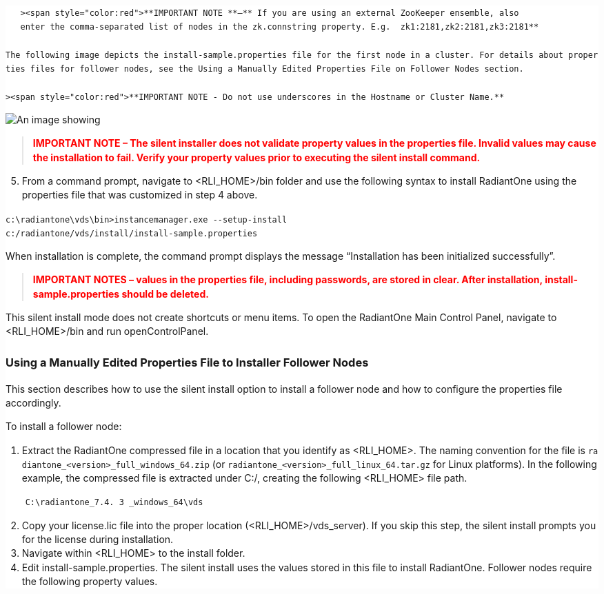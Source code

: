        ><span style="color:red">**IMPORTANT NOTE **–** If you are using an external ZooKeeper ensemble, also
       enter the comma-separated list of nodes in the zk.connstring property. E.g.  zk1:2181,zk2:2181,zk3:2181**

    The following image depicts the install-sample.properties file for the first node in a cluster. For details about properties files for follower nodes, see the Using a Manually Edited Properties File on Follower Nodes section.

    ><span style="color:red">**IMPORTANT NOTE - Do not use underscores in the Hostname or Cluster Name.**

![An image showing ](Media/Image2.17.jpg)

><span style="color:red">**IMPORTANT NOTE **–** The silent installer does not validate property values in the properties file. Invalid values may cause the installation to fail. Verify your
property values prior to executing the silent install command.**

5. From a command prompt, navigate to <RLI_HOME>/bin folder and use the following syntax to install RadiantOne using the properties file that was customized in step 4 above.

``` 
c:\radiantone\vds\bin>instancemanager.exe --setup-install
c:/radiantone/vds/install/install-sample.properties
```

When installation is complete, the command prompt displays the message “Installation has been initialized successfully”.

><span style="color:red">**IMPORTANT NOTES – values in the properties file, including passwords, are stored in clear. After installation, install-sample.properties should be deleted.**

This silent install mode does not create shortcuts or menu items. To open the RadiantOne Main Control Panel, navigate to <RLI_HOME>/bin and run openControlPanel.

### Using a Manually Edited Properties File to Installer Follower Nodes

This section describes how to use the silent install option to install a follower node and how to configure the properties file accordingly.

To install a follower node:

1. Extract the RadiantOne compressed file in a location that you identify as <RLI_HOME>. The naming convention for the file is  `radiantone_<version>_full_windows_64.zip` (or `radiantone_<version>_full_linux_64.tar.gz` for Linux platforms). In the following example, the compressed file is extracted under C:/, creating the following <RLI_HOME> file path.

```
    C:\radiantone_7.4. 3 _windows_64\vds
```

2. Copy your license.lic file into the proper location (<RLI_HOME>/vds_server). If you skip this step, the silent install prompts you for the license during installation.
3. Navigate within <RLI_HOME> to the install folder.
4. Edit install-sample.properties. The silent install uses the values stored in this file to install RadiantOne. Follower nodes require the following property values.
